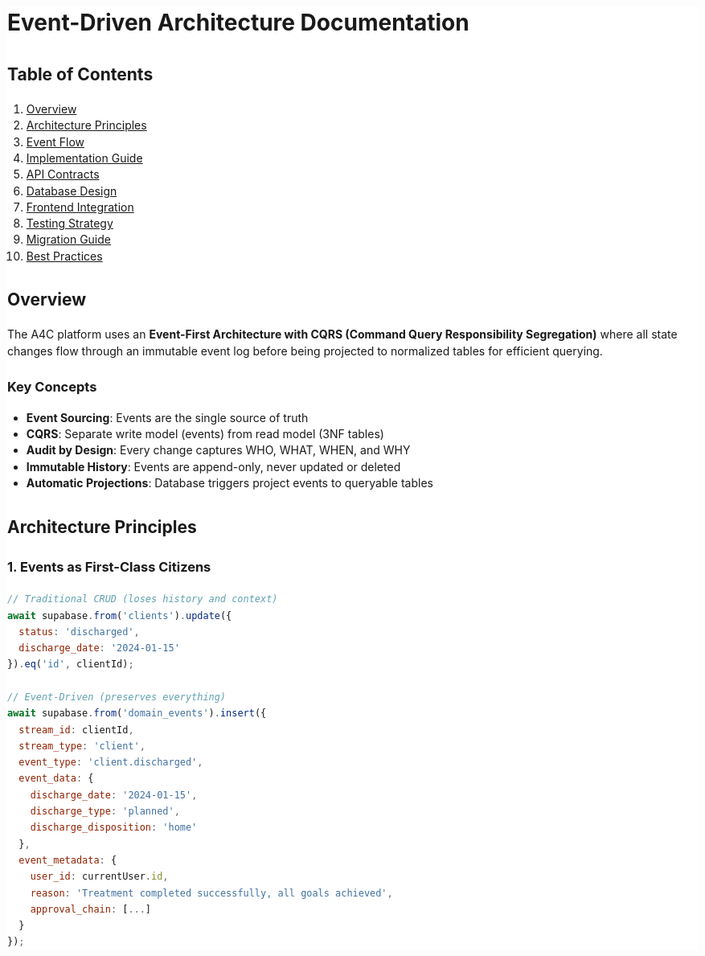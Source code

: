 # Event-Driven Architecture Documentation

## Table of Contents
1. [Overview](#overview)
2. [Architecture Principles](#architecture-principles)
3. [Event Flow](#event-flow)
4. [Implementation Guide](#implementation-guide)
5. [API Contracts](#api-contracts)
6. [Database Design](#database-design)
7. [Frontend Integration](#frontend-integration)
8. [Testing Strategy](#testing-strategy)
9. [Migration Guide](#migration-guide)
10. [Best Practices](#best-practices)

## Overview

The A4C platform uses an **Event-First Architecture with CQRS (Command Query Responsibility Segregation)** where all state changes flow through an immutable event log before being projected to normalized tables for efficient querying.

### Key Concepts

- **Event Sourcing**: Events are the single source of truth
- **CQRS**: Separate write model (events) from read model (3NF tables)
- **Audit by Design**: Every change captures WHO, WHAT, WHEN, and WHY
- **Immutable History**: Events are append-only, never updated or deleted
- **Automatic Projections**: Database triggers project events to queryable tables

## Architecture Principles

### 1. Events as First-Class Citizens

```javascript
// Traditional CRUD (loses history and context)
await supabase.from('clients').update({
  status: 'discharged',
  discharge_date: '2024-01-15'
}).eq('id', clientId);

// Event-Driven (preserves everything)
await supabase.from('domain_events').insert({
  stream_id: clientId,
  stream_type: 'client',
  event_type: 'client.discharged',
  event_data: {
    discharge_date: '2024-01-15',
    discharge_type: 'planned',
    discharge_disposition: 'home'
  },
  event_metadata: {
    user_id: currentUser.id,
    reason: 'Treatment completed successfully, all goals achieved',
    approval_chain: [...]
  }
});
```
